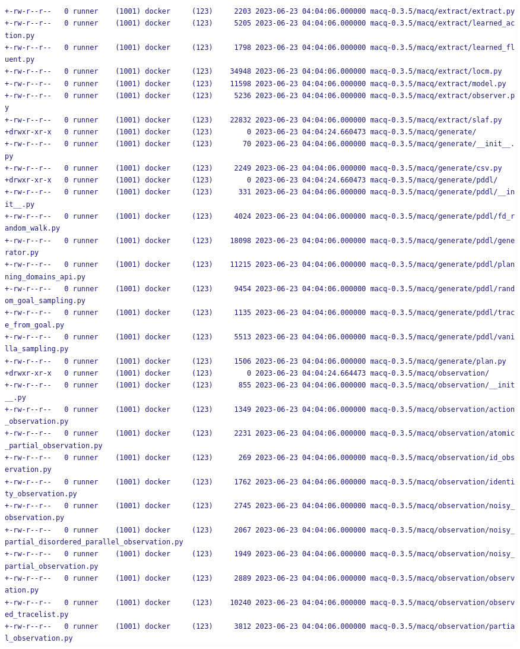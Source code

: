```diff
+-rw-r--r--   0 runner    (1001) docker     (123)     2203 2023-06-23 04:04:06.000000 macq-0.3.5/macq/extract/extract.py
+-rw-r--r--   0 runner    (1001) docker     (123)     5205 2023-06-23 04:04:06.000000 macq-0.3.5/macq/extract/learned_action.py
+-rw-r--r--   0 runner    (1001) docker     (123)     1798 2023-06-23 04:04:06.000000 macq-0.3.5/macq/extract/learned_fluent.py
+-rw-r--r--   0 runner    (1001) docker     (123)    34948 2023-06-23 04:04:06.000000 macq-0.3.5/macq/extract/locm.py
+-rw-r--r--   0 runner    (1001) docker     (123)    11598 2023-06-23 04:04:06.000000 macq-0.3.5/macq/extract/model.py
+-rw-r--r--   0 runner    (1001) docker     (123)     5236 2023-06-23 04:04:06.000000 macq-0.3.5/macq/extract/observer.py
+-rw-r--r--   0 runner    (1001) docker     (123)    22832 2023-06-23 04:04:06.000000 macq-0.3.5/macq/extract/slaf.py
+drwxr-xr-x   0 runner    (1001) docker     (123)        0 2023-06-23 04:04:24.660473 macq-0.3.5/macq/generate/
+-rw-r--r--   0 runner    (1001) docker     (123)       70 2023-06-23 04:04:06.000000 macq-0.3.5/macq/generate/__init__.py
+-rw-r--r--   0 runner    (1001) docker     (123)     2249 2023-06-23 04:04:06.000000 macq-0.3.5/macq/generate/csv.py
+drwxr-xr-x   0 runner    (1001) docker     (123)        0 2023-06-23 04:04:24.660473 macq-0.3.5/macq/generate/pddl/
+-rw-r--r--   0 runner    (1001) docker     (123)      331 2023-06-23 04:04:06.000000 macq-0.3.5/macq/generate/pddl/__init__.py
+-rw-r--r--   0 runner    (1001) docker     (123)     4024 2023-06-23 04:04:06.000000 macq-0.3.5/macq/generate/pddl/fd_random_walk.py
+-rw-r--r--   0 runner    (1001) docker     (123)    18098 2023-06-23 04:04:06.000000 macq-0.3.5/macq/generate/pddl/generator.py
+-rw-r--r--   0 runner    (1001) docker     (123)    11215 2023-06-23 04:04:06.000000 macq-0.3.5/macq/generate/pddl/planning_domains_api.py
+-rw-r--r--   0 runner    (1001) docker     (123)     9454 2023-06-23 04:04:06.000000 macq-0.3.5/macq/generate/pddl/random_goal_sampling.py
+-rw-r--r--   0 runner    (1001) docker     (123)     1135 2023-06-23 04:04:06.000000 macq-0.3.5/macq/generate/pddl/trace_from_goal.py
+-rw-r--r--   0 runner    (1001) docker     (123)     5513 2023-06-23 04:04:06.000000 macq-0.3.5/macq/generate/pddl/vanilla_sampling.py
+-rw-r--r--   0 runner    (1001) docker     (123)     1506 2023-06-23 04:04:06.000000 macq-0.3.5/macq/generate/plan.py
+drwxr-xr-x   0 runner    (1001) docker     (123)        0 2023-06-23 04:04:24.664473 macq-0.3.5/macq/observation/
+-rw-r--r--   0 runner    (1001) docker     (123)      855 2023-06-23 04:04:06.000000 macq-0.3.5/macq/observation/__init__.py
+-rw-r--r--   0 runner    (1001) docker     (123)     1349 2023-06-23 04:04:06.000000 macq-0.3.5/macq/observation/action_observation.py
+-rw-r--r--   0 runner    (1001) docker     (123)     2231 2023-06-23 04:04:06.000000 macq-0.3.5/macq/observation/atomic_partial_observation.py
+-rw-r--r--   0 runner    (1001) docker     (123)      269 2023-06-23 04:04:06.000000 macq-0.3.5/macq/observation/id_observation.py
+-rw-r--r--   0 runner    (1001) docker     (123)     1762 2023-06-23 04:04:06.000000 macq-0.3.5/macq/observation/identity_observation.py
+-rw-r--r--   0 runner    (1001) docker     (123)     2745 2023-06-23 04:04:06.000000 macq-0.3.5/macq/observation/noisy_observation.py
+-rw-r--r--   0 runner    (1001) docker     (123)     2067 2023-06-23 04:04:06.000000 macq-0.3.5/macq/observation/noisy_partial_disordered_parallel_observation.py
+-rw-r--r--   0 runner    (1001) docker     (123)     1949 2023-06-23 04:04:06.000000 macq-0.3.5/macq/observation/noisy_partial_observation.py
+-rw-r--r--   0 runner    (1001) docker     (123)     2889 2023-06-23 04:04:06.000000 macq-0.3.5/macq/observation/observation.py
+-rw-r--r--   0 runner    (1001) docker     (123)    10240 2023-06-23 04:04:06.000000 macq-0.3.5/macq/observation/observed_tracelist.py
+-rw-r--r--   0 runner    (1001) docker     (123)     3812 2023-06-23 04:04:06.000000 macq-0.3.5/macq/observation/partial_observation.py
```